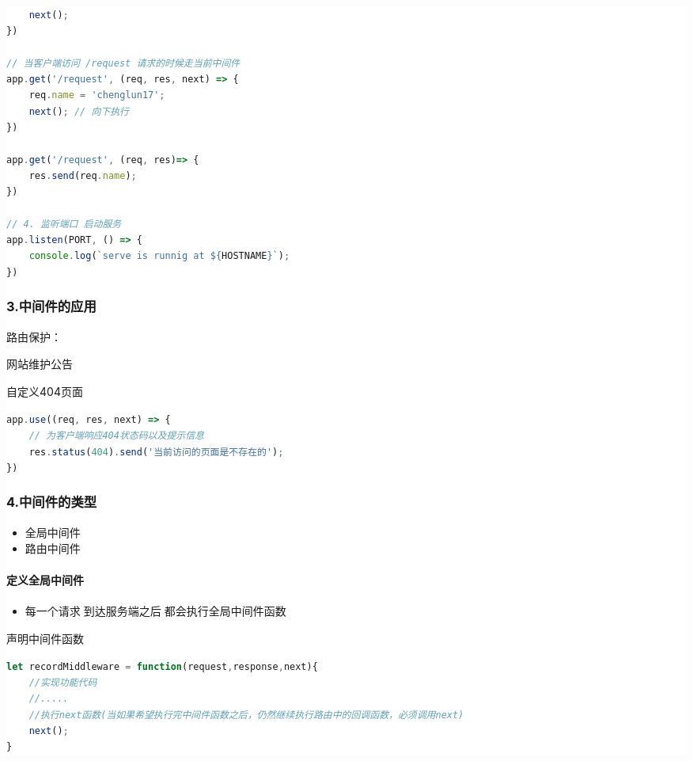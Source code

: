 ```js
    next();
})

// 当客户端访问 /request 请求的时候走当前中间件
app.get('/request', (req, res, next) => {
    req.name = 'chenglun17';
    next(); // 向下执行
})

app.get('/request', (req, res)=> {
    res.send(req.name);
})

// 4. 监听端口 启动服务
app.listen(PORT, () => {
    console.log(`serve is runnig at ${HOSTNAME}`);
})
```



### 3.中间件的应用

路由保护：

网站维护公告

自定义404页面

```js
app.use((req, res, next) => {
    // 为客户端响应404状态码以及提示信息
    res.status(404).send('当前访问的页面是不存在的');
})
```



### 4.中间件的类型

- 全局中间件 
- 路由中间件

#### 定义全局中间件

- 每一个请求 到达服务端之后 都会执行全局中间件函数

声明中间件函数

```javascript
let recordMiddleware = function(request,response,next){
    //实现功能代码
    //.....
    //执行next函数(当如果希望执行完中间件函数之后，仍然继续执行路由中的回调函数，必须调用next)
    next();
}
```
